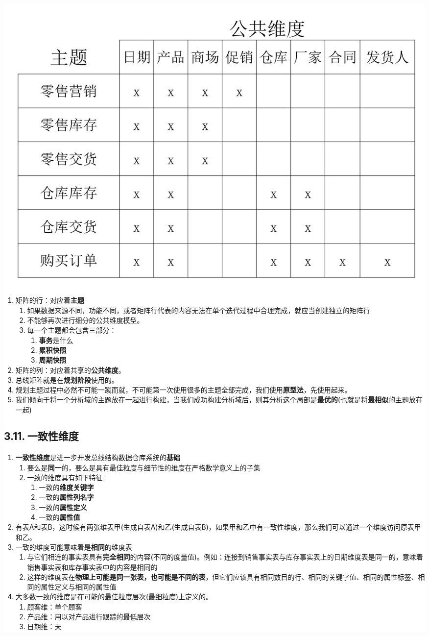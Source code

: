 ![](img/lec5/35.png)

1. 矩阵的行：对应着**主题**
   1. 如果数据来源不同，功能不同，或者矩阵行代表的内容无法在单个迭代过程中合理完成，就应当创建独立的矩阵行
   2. 不能够再次进行细分的公共维度模型。
   3. 每一个主题都会包含三部分：
      1. **事务**是什么
      2. **累积快照**
      3. **周期快照**
2. 矩阵的列：对应着共享的**公共维度**。
3. 总线矩阵就是在**规划阶段**使用的。
4. 规划主题过程中必然不可能一蹴而就，不可能第一次使用很多的主题全部完成，我们使用**原型法**，先使用起来。
5. 我们倾向于将一个分析域的主题放在一起进行构建，当我们成功构建分析域后，则其分析这个局部是**最优的**(也就是将**最相似**的主题放在一起)

## 3.11. 一致性维度
1. **一致性维度**是进一步开发总线结构数据仓库系统的**基础**
   1. 要么是**同一**的，要么是具有最佳粒度与细节性的维度在严格数学意义上的子集
   2. 一致的维度具有如下特征
      1. 一致的**维度关键字**
      2. 一致的**属性列名字**
      3. 一致的**属性定义**
      4. 一致的**属性值**
2. 有表A和表B，这时候有两张维表甲(生成自表A)和乙(生成自表B)，如果甲和乙中有一致性维度，那么我们可以通过一个维度访问原表甲和乙。
3. 一致的维度可能意味着是**相同**的维度表
   1. 与它们相连的事实表具有**完全相同**的内容(不同的度量值)。例如：连接到销售事实表与库存事实表上的日期维度表是同一的，意味着销售事实表和库存事实表中的内容是相同的
   2. 这样的维度表在**物理上可能是同一张表，也可能是不同的表**，但它们应该具有相同数目的行、相同的关键字值、相同的属性标签、相同的属性定义与相同的属性值
4. 大多数一致的维度是在可能的最佳粒度层次(最细粒度)上定义的。
   1. 顾客维：单个顾客
   2. 产品维：用以对产品进行跟踪的最低层次
   3. 日期维：天
